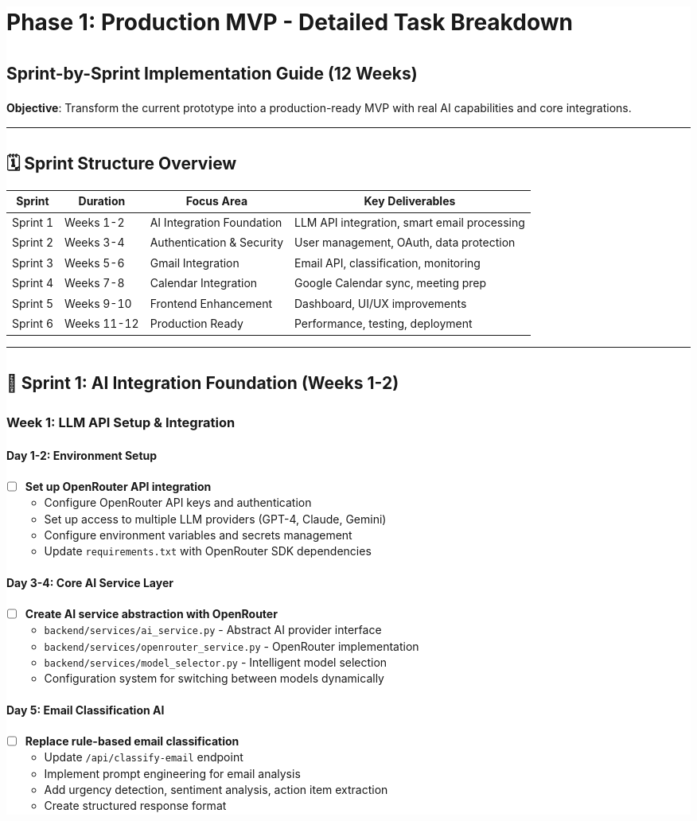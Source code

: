 # Phase 1: Production MVP - Detailed Task Breakdown
## Sprint-by-Sprint Implementation Guide (12 Weeks)

**Objective**: Transform the current prototype into a production-ready MVP with real AI capabilities and core integrations.

---

## 🗓️ Sprint Structure Overview

| Sprint | Duration | Focus Area | Key Deliverables |
|--------|----------|------------|------------------|
| Sprint 1 | Weeks 1-2 | AI Integration Foundation | LLM API integration, smart email processing |
| Sprint 2 | Weeks 3-4 | Authentication & Security | User management, OAuth, data protection |
| Sprint 3 | Weeks 5-6 | Gmail Integration | Email API, classification, monitoring |
| Sprint 4 | Weeks 7-8 | Calendar Integration | Google Calendar sync, meeting prep |
| Sprint 5 | Weeks 9-10 | Frontend Enhancement | Dashboard, UI/UX improvements |
| Sprint 6 | Weeks 11-12 | Production Ready | Performance, testing, deployment |

---

## 🚀 Sprint 1: AI Integration Foundation (Weeks 1-2)

### Week 1: LLM API Setup & Integration

#### Day 1-2: Environment Setup
- [ ] **Set up OpenRouter API integration**
  - Configure OpenRouter API keys and authentication
  - Set up access to multiple LLM providers (GPT-4, Claude, Gemini)
  - Configure environment variables and secrets management
  - Update `requirements.txt` with OpenRouter SDK dependencies

#### Day 3-4: Core AI Service Layer
- [ ] **Create AI service abstraction with OpenRouter**
  - `backend/services/ai_service.py` - Abstract AI provider interface
  - `backend/services/openrouter_service.py` - OpenRouter implementation
  - `backend/services/model_selector.py` - Intelligent model selection
  - Configuration system for switching between models dynamically

#### Day 5: Email Classification AI
- [ ] **Replace rule-based email classification**
  - Update `/api/classify-email` endpoint
  - Implement prompt engineering for email analysis
  - Add urgency detection, sentiment analysis, action item extraction
  - Create structured response format

